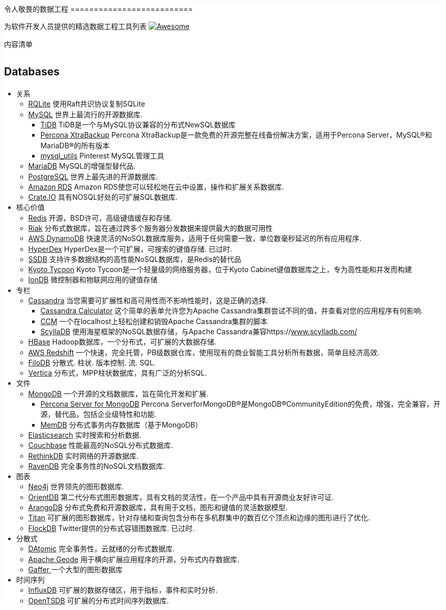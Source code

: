 <div class="github-widget" data-repo="igorbarinov/awesome-data-engineering"></div>
令人敬畏的数据工程
==========================

为软件开发人员提供的精选数据工程工具列表 [![Awesome](https://cdn.rawgit.com/sindresorhus/awesome/d7305f38d29fed78fa85652e3a63e154dd8e8829/media/badge.svg)](https://github.com/sindresorhus/awesome)

内容清单


## Databases
- 关系
	* [RQLite](https://github.com/rqlite/rqlite) 使用Raft共识协议复制SQLite
	* [MySQL](https://www.mysql.com/) 世界上最流行的开源数据库.
		* [TiDB](https://github.com/pingcap/tidb) TiDB是一个与MySQL协议兼容的分布式NewSQL数据库
		* [Percona XtraBackup](https://www.percona.com/software/mysql-database/percona-xtrabackup) Percona XtraBackup是一款免费的开源完整在线备份解决方案，适用于Percona Server，MySQL®和MariaDB®的所有版本
		* [mysql_utils](https://github.com/pinterest/mysql_utils) Pinterest MySQL管理工具
	* [MariaDB](https://mariadb.org/) MySQL的增强型替代品.
	* [PostgreSQL](https://www.postgresql.org/) 世界上最先进的开源数据库.
	* [Amazon RDS](https://aws.amazon.com/rds/) Amazon RDS使您可以轻松地在云中设置，操作和扩展关系数据库. 
	* [Crate.IO](https://crate.io/) 具有NOSQL好处的可扩展SQL数据库.
- 核心价值
	* [Redis](https://redis.io/) 开源，BSD许可，高级键值缓存和存储.
	* [Riak](http://docs.basho.com/riak/kv/) 分布式数据库，旨在通过跨多个服务器分发数据来提供最大的数据可用性
	* [AWS DynamoDB](https://aws.amazon.com/dynamodb/) 快速灵活的NoSQL数据库服务，适用于任何需要一致，单位数毫秒延迟的所有应用程序.
	* [HyperDex](https://github.com/rescrv/HyperDex)  HyperDex是一个可扩展，可搜索的键值存储.  已过时.
	* [SSDB](http://ssdb.io) 支持许多数据结构的高性能NoSQL数据库，是Redis的替代品
	* [Kyoto Tycoon](https://github.com/alticelabs/kyoto) Kyoto Tycoon是一个轻量级的网络服务器，位于Kyoto Cabinet键值数据库之上，专为高性能和并发而构建
	* [IonDB](https://github.com/iondbproject/iondb) 微控制器和物联网应用的键值存储
- 专栏
	* [Cassandra](https://cassandra.apache.org/) 当您需要可扩展性和高可用性而不影响性能时，这是正确的选择.
		* [Cassandra Calculator](https://www.ecyrd.com/cassandracalculator/) 这个简单的表单允许您为Apache Cassandra集群尝试不同的值，并查看对您的应用程序有何影响.
		* [CCM](https://github.com/pcmanus/ccm) 一个在localhost上轻松创建和销毁Apache Cassandra集群的脚本
		* [ScyllaDB](https://github.com/scylladb/scylla) 使用海星框架的NoSQL数据存储，与Apache Cassandra兼容https://www.scylladb.com/
	* [HBase](https://hbase.apache.org/) Hadoop数据库，一个分布式，可扩展的大数据存储.
	* [AWS Redshift](https://aws.amazon.com/redshift/) 一个快速，完全托管，PB级数据仓库，使用现有的商业智能工具分析所有数据，简单且经济高效.
	* [FiloDB](https://github.com/filodb/FiloDB)  分散式.  柱状.  版本控制.  流.  SQL.
	* [Vertica](https://www.vertica.com) 分布式，MPP柱状数据库，具有广泛的分析SQL.
- 文件
	* [MongoDB](https://www.mongodb.com) 一个开源的文档数据库，旨在简化开发和扩展. 
		* [Percona Server for MongoDB](https://www.percona.com/software/mongo-database/percona-server-for-mongodb) Percona ServerforMongoDB®是MongoDB®CommunityEdition的免费，增强，完全兼容，开源，替代品，包括企业级特性和功能.
		* [MemDB](https://github.com/rain1017/memdb) 分布式事务内存数据库（基于MongoDB）
	* [Elasticsearch](https://www.elastic.co/) 实时搜索和分析数据.
	* [Couchbase](https://www.couchbase.com/) 性能最高的NoSQL分布式数据库.
	* [RethinkDB](https://rethinkdb.com/) 实时网络的开源数据库.
	* [RavenDB](https://ravendb.net/) 完全事务性的NoSQL文档数据库.
- 图表
	* [Neo4j](https://neo4j.com/) 世界领先的图形数据库.
	* [OrientDB](https://orientdb.com) 第二代分布式图形数据库，具有文档的灵活性，在一个产品中具有开源商业友好许可证.
	* [ArangoDB](https://www.arangodb.com/) 分布式免费和开源数据库，具有用于文档，图形和键值的灵活数据模型. 
	* [Titan](https://titan.thinkaurelius.com) 可扩展的图形数据库，针对存储和查询包含分布在多机群集中的数百亿个顶点和边缘的图形进行了优化.
	* [FlockDB](https://github.com/twitter-archive/flockdb)  Twitter提供的分布式容错图数据库.  已过时.
- 分散式
	* [DAtomic](https://www.datomic.com) 完全事务性，云就绪的分布式数据库.
	* [Apache Geode](https://geode.apache.org/) 用于横向扩展应用程序的开源，分布式内存数据库.
	* [Gaffer ](https://github.com/gchq/Gaffer) 一个大型的图形数据库
- 时间序列
	* [InfluxDB](https://github.com/influxdata/influxdb) 可扩展的数据存储区，用于指标，事件和实时分析.
	* [OpenTSDB](https://github.com/OpenTSDB/opentsdb) 可扩展的分布式时间序列数据库.